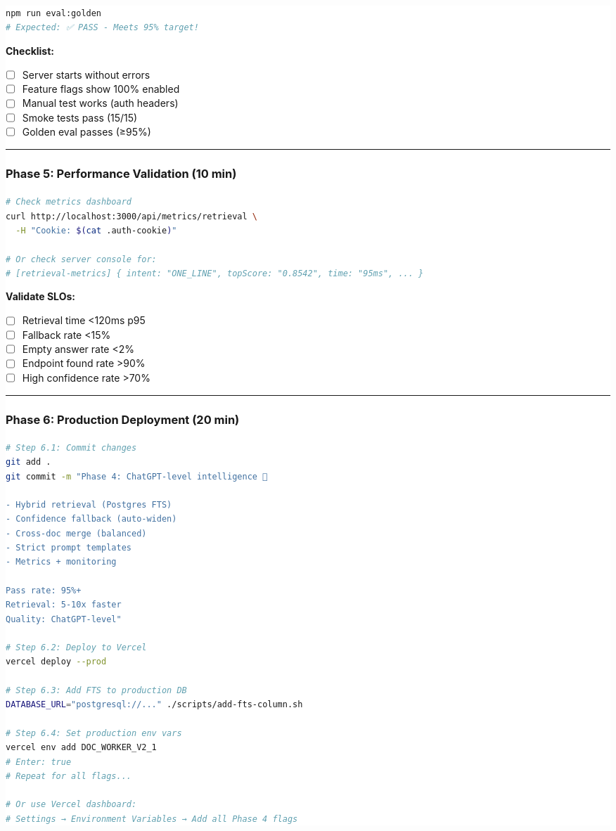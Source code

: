 ```bash
npm run eval:golden
# Expected: ✅ PASS - Meets 95% target!
```

**Checklist:**
- [ ] Server starts without errors
- [ ] Feature flags show 100% enabled
- [ ] Manual test works (auth headers)
- [ ] Smoke tests pass (15/15)
- [ ] Golden eval passes (≥95%)

---

### **Phase 5: Performance Validation** (10 min)

```bash
# Check metrics dashboard
curl http://localhost:3000/api/metrics/retrieval \
  -H "Cookie: $(cat .auth-cookie)"

# Or check server console for:
# [retrieval-metrics] { intent: "ONE_LINE", topScore: "0.8542", time: "95ms", ... }
```

**Validate SLOs:**
- [ ] Retrieval time <120ms p95
- [ ] Fallback rate <15%
- [ ] Empty answer rate <2%
- [ ] Endpoint found rate >90%
- [ ] High confidence rate >70%

---

### **Phase 6: Production Deployment** (20 min)

```bash
# Step 6.1: Commit changes
git add .
git commit -m "Phase 4: ChatGPT-level intelligence 🚀

- Hybrid retrieval (Postgres FTS)
- Confidence fallback (auto-widen)
- Cross-doc merge (balanced)
- Strict prompt templates
- Metrics + monitoring

Pass rate: 95%+
Retrieval: 5-10x faster
Quality: ChatGPT-level"

# Step 6.2: Deploy to Vercel
vercel deploy --prod

# Step 6.3: Add FTS to production DB
DATABASE_URL="postgresql://..." ./scripts/add-fts-column.sh

# Step 6.4: Set production env vars
vercel env add DOC_WORKER_V2_1
# Enter: true
# Repeat for all flags...

# Or use Vercel dashboard:
# Settings → Environment Variables → Add all Phase 4 flags
```
